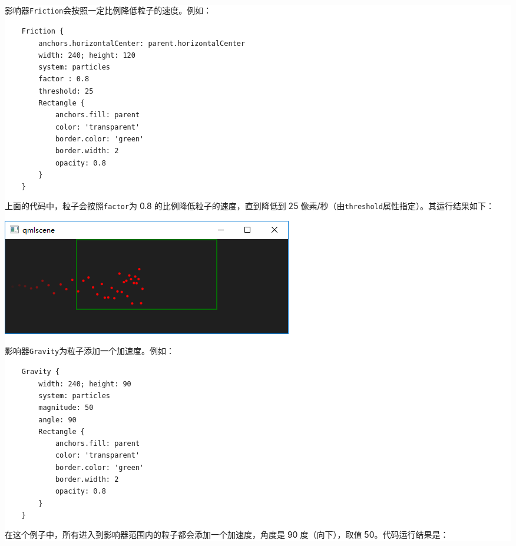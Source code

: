 

影响器`Friction`会按照一定比例降低粒子的速度。例如：

```
    Friction {
        anchors.horizontalCenter: parent.horizontalCenter
        width: 240; height: 120
        system: particles
        factor : 0.8
        threshold: 25
        Rectangle {
            anchors.fill: parent
            color: 'transparent'
            border.color: 'green'
            border.width: 2
            opacity: 0.8
        }
    }
```



上面的代码中，粒子会按照`factor`为 0.8 的比例降低粒子的速度，直到降低到 25 像素/秒（由`threshold`属性指定）。其运行结果如下：

![Affector Friction](图片/particles-affector-friction.png)

影响器`Gravity`为粒子添加一个加速度。例如：

```
    Gravity {
        width: 240; height: 90
        system: particles
        magnitude: 50
        angle: 90
        Rectangle {
            anchors.fill: parent
            color: 'transparent'
            border.color: 'green'
            border.width: 2
            opacity: 0.8
        }
    }
```

在这个例子中，所有进入到影响器范围内的粒子都会添加一个加速度，角度是 90 度（向下），取值 50。代码运行结果是：
